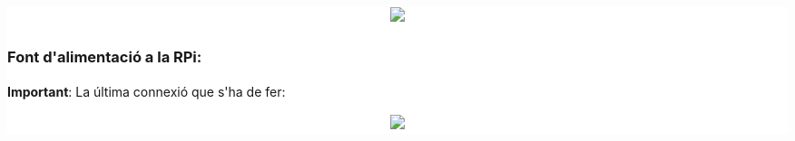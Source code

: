 <center>
<img src="./assets/cables-gpio1.png" style="width: 90%; max-width: 500px">
</center>

### Font d'alimentació a la RPi:

**Important**: La última connexió que s'ha de fer:

<center>
<img src="./assets/cables-fontrpi.png" style="width: 90%; max-width: 500px">
</center>

